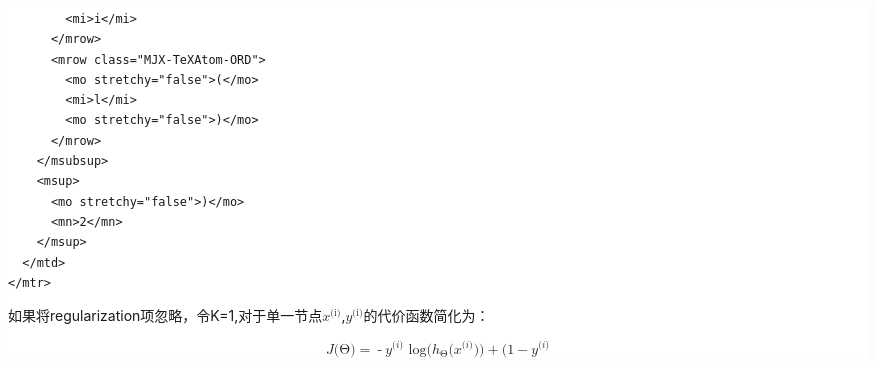             <mi>i</mi>
          </mrow>
          <mrow class="MJX-TeXAtom-ORD">
            <mo stretchy="false">(</mo>
            <mi>l</mi>
            <mo stretchy="false">)</mo>
          </mrow>
        </msubsup>
        <msup>
          <mo stretchy="false">)</mo>
          <mn>2</mn>
        </msup>
      </mtd>
    </mtr>
  </mtable>
</math>


如果将regularization项忽略，令K=1,对于单一节点<math><msup><mi>x</mi><mi>(i)</mi></msup></math>,<math><msup><mi>y</mi><mi>(i)</mi></msup></math>的代价函数简化为：

<math display="block" xmlns="http://www.w3.org/1998/Math/MathML">
	<mi>J</mi>
    <mo stretchy="false">(</mo>
    <mi mathvariant="normal">&#x0398;<!-- Θ --></mi>
    <mo stretchy="false">)</mo>
  <mo>=</mo>
  <mo>-</mo>
  <msup>
    <mi>y</mi>
    <mrow class="MJX-TeXAtom-ORD">
      <mo stretchy="false">(</mo>
      <mi>i</mi>
      <mo stretchy="false">)</mo>
    </mrow>
  </msup>
  <mtext>&#xA0;</mtext>
  <mi>log</mi>
  <mo>&#x2061;</mo>
  <mo stretchy="false">(</mo>
  <msub>
    <mi>h</mi>
    <mi mathvariant="normal">&#x0398;<!-- Θ --></mi>
  </msub>
  <mo stretchy="false">(</mo>
  <msup>
    <mi>x</mi>
    <mrow class="MJX-TeXAtom-ORD">
      <mo stretchy="false">(</mo>
      <mi>i</mi>
      <mo stretchy="false">)</mo>
    </mrow>
  </msup>
  <mo stretchy="false">)</mo>
  <mo stretchy="false">)</mo>
  <mo>+</mo>
  <mo stretchy="false">(</mo>
  <mn>1</mn>
  <mo>&#x2212;</mo>
  <msup>
    <mi>y</mi>
    <mrow class="MJX-TeXAtom-ORD">
      <mo stretchy="false">(</mo>
      <mi>i</mi>
      <mo stretchy="false">)</mo>